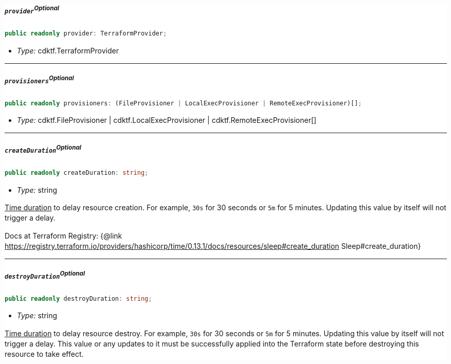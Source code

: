 
##### `provider`<sup>Optional</sup> <a name="provider" id="@cdktf/provider-time.sleep.SleepConfig.property.provider"></a>

```typescript
public readonly provider: TerraformProvider;
```

- *Type:* cdktf.TerraformProvider

---

##### `provisioners`<sup>Optional</sup> <a name="provisioners" id="@cdktf/provider-time.sleep.SleepConfig.property.provisioners"></a>

```typescript
public readonly provisioners: (FileProvisioner | LocalExecProvisioner | RemoteExecProvisioner)[];
```

- *Type:* cdktf.FileProvisioner | cdktf.LocalExecProvisioner | cdktf.RemoteExecProvisioner[]

---

##### `createDuration`<sup>Optional</sup> <a name="createDuration" id="@cdktf/provider-time.sleep.SleepConfig.property.createDuration"></a>

```typescript
public readonly createDuration: string;
```

- *Type:* string

[Time duration](https://golang.org/pkg/time/#ParseDuration) to delay resource creation. For example, `30s` for 30 seconds or `5m` for 5 minutes. Updating this value by itself will not trigger a delay.

Docs at Terraform Registry: {@link https://registry.terraform.io/providers/hashicorp/time/0.13.1/docs/resources/sleep#create_duration Sleep#create_duration}

---

##### `destroyDuration`<sup>Optional</sup> <a name="destroyDuration" id="@cdktf/provider-time.sleep.SleepConfig.property.destroyDuration"></a>

```typescript
public readonly destroyDuration: string;
```

- *Type:* string

[Time duration](https://golang.org/pkg/time/#ParseDuration) to delay resource destroy. For example, `30s` for 30 seconds or `5m` for 5 minutes. Updating this value by itself will not trigger a delay. This value or any updates to it must be successfully applied into the Terraform state before destroying this resource to take effect.

